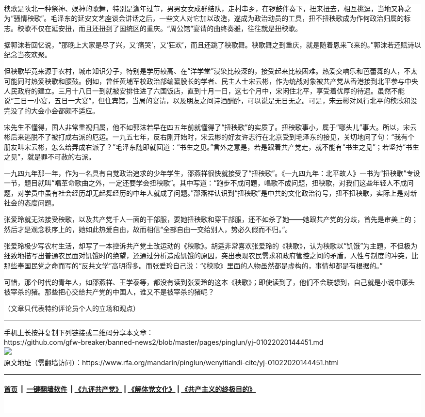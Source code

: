   秧歌是陕北一种祭神、娱神的歌舞，特别是逢年过节，男男女女成群结队，走村串乡，在锣鼓伴奏下，扭来扭去，相互挑逗，当地又称之为“骚情秧歌”。毛泽东的延安文艺座谈会讲话之后，一些文人对它加以改造，遂成为政治动员的工具，扭不扭秧歌成为作何政治归属的标志。秧歌不仅在延安扭，而且还扭到了国统区的重庆。“周公馆”宴请的曲终奏雅，往往就是扭秧歌。
 </p>
 <p>
  据郭沫若回忆说，“那晚上大家是尽了兴，又‘痛哭’，又‘狂欢’，而且还跳了秧歌舞。秧歌舞之到重庆，就是随着恩来飞来的。”郭沫若还赋诗以纪念当夜欢聚。
 </p>
 <p>
  但秧歌毕竟来源于农村，城市知识分子，特别是学历较高、在“洋学堂”浸染比较深的，接受起来比较困难。热爱交响乐和芭蕾舞的人，不太可能同时热爱秧歌和腰鼓。例如，曾任黄埔军校政治部编纂股长的学者、民主人士宋云彬，作为统战对象被共产党从香港接到北平参与中央人民政府的建立。三月十八日一到就被安排住进了六国饭店，直到十月一日，这七个月中，宋闲住北平，享受着优厚的待遇。虽然不能说“三日一小宴，五日一大宴”，但住宾馆，当局的宴请，以及朋友之间诗酒酬酢，可以说是无日无之。可是，宋云彬对风行北平的秧歌和没完没了的大会小会都颇不适应。
 </p>
 <p>
  宋先生不懂得，国人非常重视归属，他不如郭沫若早在四五年前就懂得了“扭秧歌”的实质了。扭秧歌事小，属于“哪头儿”事大。所以，宋云彬后来逃脱不了被打成右派的厄运。一九五七年，反右刚开始时，宋云彬的好友许志行在北京受到毛泽东的接见，关切地问了句：“我有个朋友叫宋云彬，怎么给弄成右派了？”毛泽东随即就回道：“书生之见。”言外之意是，若是跟着共产党走，就不能有“书生之见”；若坚持“书生之见”，就是罪不可赦的右派。
 </p>
 <p>
  一九四九年那一年，作为一名具有自觉政治追求的少年学生，邵燕祥很快就接受了“扭秧歌”。《一九四九年：北平故人》一书为“扭秧歌”专设一节，题目就叫“唱革命歌曲之外，一定还要学会扭秧歌”。其中写道：“跑步不成问题，唱歌不成问题，扭秧歌，对我们这些年轻人不成问题，对学员中虽有社会经历却无起舞经历的中年人就成了问题。”邵燕祥认识到“扭秧歌”是中共的文化政治符号，扭不扭秧歌，实际上是对新社会的态度问题。
 </p>
 <p>
  张爱玲就无法接受秧歌，以及共产党千人一面的干部服，要她扭秧歌和穿干部服，还不如杀了她——她跟共产党的分歧，首先是审美上的；然后才是观念秩序上的，她如此热爱自由，故而相信“全部自由一交给别人，势必久假而不归。”。
 </p>
 <p>
  张爱玲极少写农村生活，却写了一本控诉共产党土改运动的《秧歌》。胡适非常喜欢张爱玲的《秧歌》，认为秧歌以“饥饿”为主题，不但极为细致地描写出普通农民面对饥饿时的绝望，还通过分析造成饥饿的原因，突出表现农民需求和政府管控之间的矛盾，人性与制度的冲突，比那些奉国民党之命而写的“反共文学”高明得多。而张爱玲自己说：“《秧歌》里面的人物虽然都是虚构的，事情却都是有根据的。”
 </p>
 <p>
  可惜，那个时代的青年人，如邵燕祥、王学泰等，都没有读到张爱玲的这本《秧歌》；即使读到了，他们不会联想到，自己就是小说中那头被宰杀的猪。那些把心交给共产党的中国人，谁又不是被宰杀的猪呢？
 </p>
 <p>
  （文章只代表特约评论员个人的立场和观点）
 </p>
</div>

<hr/>
手机上长按并复制下列链接或二维码分享本文章：<br/>
https://github.com/gfw-breaker/banned-news2/blob/master/pages/pinglun/yj-01022020144451.md <br/>
<a href='https://github.com/gfw-breaker/banned-news2/blob/master/pages/pinglun/yj-01022020144451.md'><img src='https://github.com/gfw-breaker/banned-news2/blob/master/pages/pinglun/yj-01022020144451.md.png'/></a> <br/>
原文地址（需翻墙访问）：https://www.rfa.org/mandarin/pinglun/wenyitiandi-cite/yj-01022020144451.html


------------------------
#### [首页](https://github.com/gfw-breaker/banned-news2/blob/master/README.md) &nbsp;|&nbsp; [一键翻墙软件](https://github.com/gfw-breaker/nogfw/blob/master/README.md) &nbsp;| [《九评共产党》](https://github.com/gfw-breaker/9ping.md/blob/master/README.md#九评之一评共产党是什么) | [《解体党文化》](https://github.com/gfw-breaker/jtdwh.md/blob/master/README.md) | [《共产主义的终极目的》](https://github.com/gfw-breaker/gczydzjmd.md/blob/master/README.md)


<img src='http://gfw-breaker.win/banned-news2/pages/pinglun/yj-01022020144451.md' width='0px' height='0px'/>